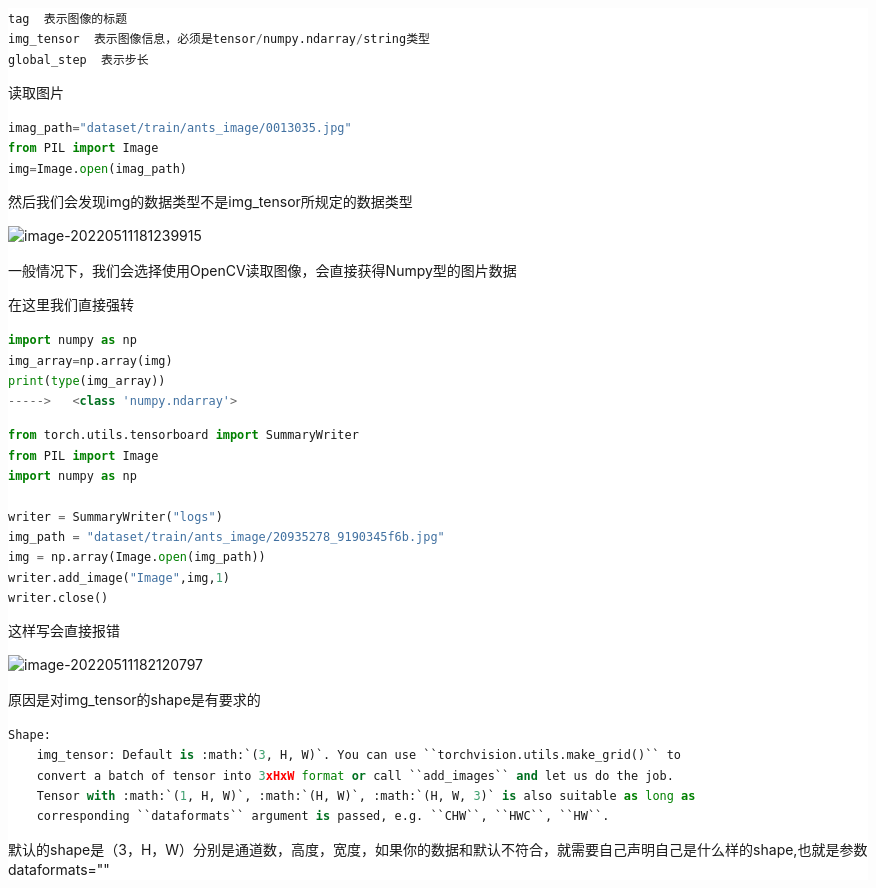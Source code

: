 ```python
tag  表示图像的标题
img_tensor  表示图像信息，必须是tensor/numpy.ndarray/string类型
global_step  表示步长
```

读取图片

```python
imag_path="dataset/train/ants_image/0013035.jpg"
from PIL import Image
img=Image.open(imag_path)
```

然后我们会发现img的数据类型不是img_tensor所规定的数据类型

![image-20220511181239915](https://raw.githubusercontent.com/danjuan-77/picgo/main/202205111812959.png)

一般情况下，我们会选择使用OpenCV读取图像，会直接获得Numpy型的图片数据

在这里我们直接强转

```python
import numpy as np
img_array=np.array(img)
print(type(img_array))
----->   <class 'numpy.ndarray'>
```

```python
from torch.utils.tensorboard import SummaryWriter
from PIL import Image
import numpy as np

writer = SummaryWriter("logs")
img_path = "dataset/train/ants_image/20935278_9190345f6b.jpg"
img = np.array(Image.open(img_path))
writer.add_image("Image",img,1)
writer.close()

```

这样写会直接报错

![image-20220511182120797](https://raw.githubusercontent.com/danjuan-77/picgo/main/202205111821854.png)

原因是对img_tensor的shape是有要求的

```python
Shape:
    img_tensor: Default is :math:`(3, H, W)`. You can use ``torchvision.utils.make_grid()`` to
    convert a batch of tensor into 3xHxW format or call ``add_images`` and let us do the job.
    Tensor with :math:`(1, H, W)`, :math:`(H, W)`, :math:`(H, W, 3)` is also suitable as long as
    corresponding ``dataformats`` argument is passed, e.g. ``CHW``, ``HWC``, ``HW``.
```

默认的shape是（3，H，W）分别是通道数，高度，宽度，如果你的数据和默认不符合，就需要自己声明自己是什么样的shape,也就是参数dataformats=""
